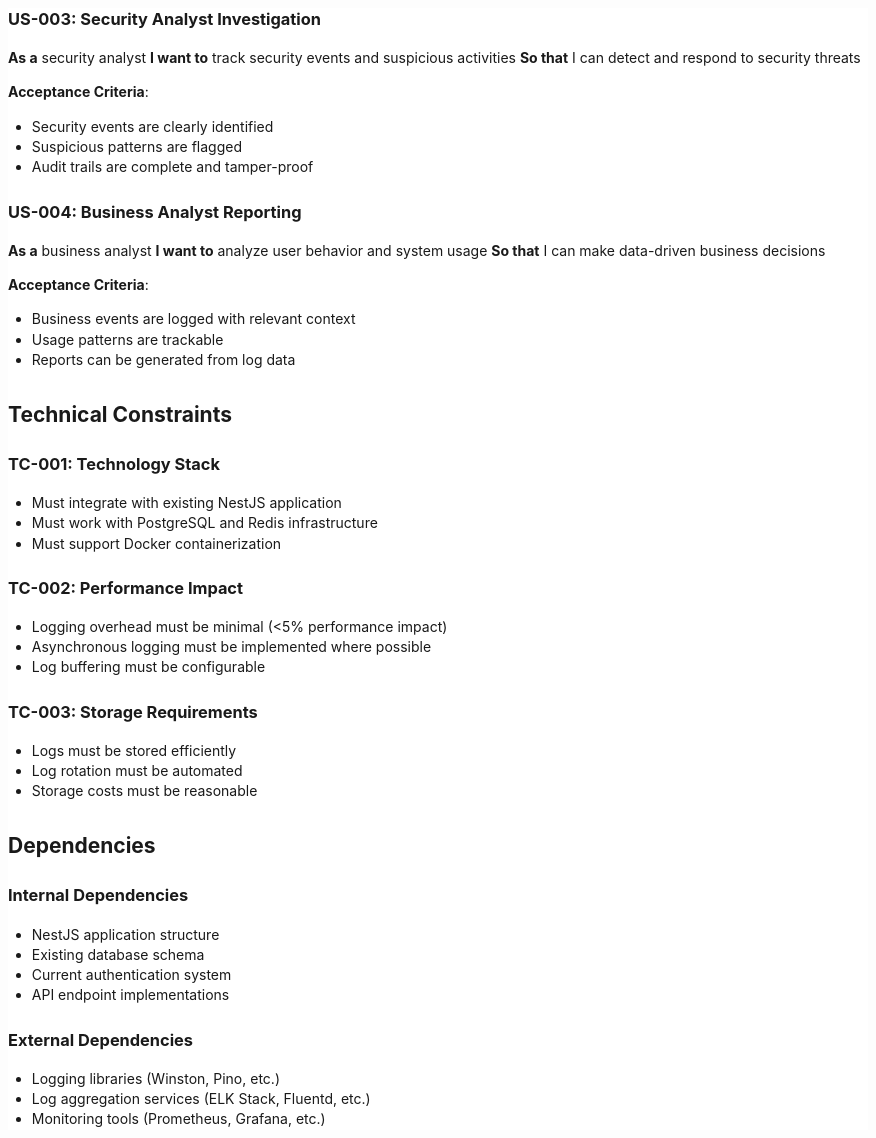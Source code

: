 ### US-003: Security Analyst Investigation
**As a** security analyst
**I want to** track security events and suspicious activities
**So that** I can detect and respond to security threats

**Acceptance Criteria**:
- Security events are clearly identified
- Suspicious patterns are flagged
- Audit trails are complete and tamper-proof

### US-004: Business Analyst Reporting
**As a** business analyst
**I want to** analyze user behavior and system usage
**So that** I can make data-driven business decisions

**Acceptance Criteria**:
- Business events are logged with relevant context
- Usage patterns are trackable
- Reports can be generated from log data

## Technical Constraints

### TC-001: Technology Stack
- Must integrate with existing NestJS application
- Must work with PostgreSQL and Redis infrastructure
- Must support Docker containerization

### TC-002: Performance Impact
- Logging overhead must be minimal (<5% performance impact)
- Asynchronous logging must be implemented where possible
- Log buffering must be configurable

### TC-003: Storage Requirements
- Logs must be stored efficiently
- Log rotation must be automated
- Storage costs must be reasonable

## Dependencies

### Internal Dependencies
- NestJS application structure
- Existing database schema
- Current authentication system
- API endpoint implementations

### External Dependencies
- Logging libraries (Winston, Pino, etc.)
- Log aggregation services (ELK Stack, Fluentd, etc.)
- Monitoring tools (Prometheus, Grafana, etc.)
